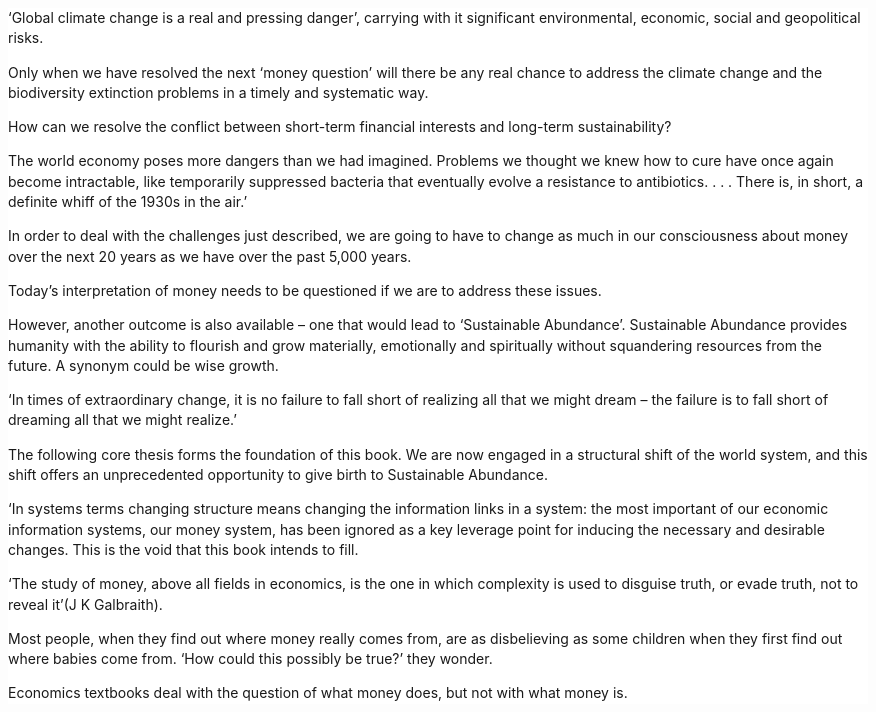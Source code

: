 
‘Global climate change is a real and pressing danger’, carrying with it
significant environmental, economic, social and geopolitical risks.


Only when we have resolved the next ‘money question’ will there be any real
chance to address the climate change and the biodiversity extinction problems in
a timely and systematic way.


How can we resolve the conflict between short-term financial interests and
long-term sustainability?


The world economy poses more dangers than we had imagined. Problems we thought
we knew how to cure have once again become intractable, like temporarily
suppressed bacteria that eventually evolve a resistance to antibiotics. . . .
There is, in short, a definite whiff of the 1930s in the air.’


In order to deal with the challenges just described, we are going to have to
change as much in our consciousness about money over the next 20 years as we
have over the past 5,000 years.


Today’s interpretation of money needs to be questioned if we are to address
these issues.


However, another outcome is also available – one that would lead to ‘Sustainable
Abundance’. Sustainable Abundance provides humanity with the ability to flourish
and grow materially, emotionally and spiritually without squandering resources
from the future. A synonym could be wise growth.


‘In times of extraordinary change, it is no failure to fall short of realizing
all that we might dream – the failure is to fall short of dreaming all that we
might realize.’


The following core thesis forms the foundation of this book. We are now engaged
in a structural shift of the world system, and this shift offers an
unprecedented opportunity to give birth to Sustainable Abundance.


‘In systems terms changing structure means changing the information links in a
system: the most important of our economic information systems, our money
system, has been ignored as a key leverage point for inducing the necessary and
desirable changes. This is the void that this book intends to fill.


‘The study of money, above all fields in economics, is the one in which
complexity is used to disguise truth, or evade truth, not to reveal it’(J K
Galbraith).


Most people, when they find out where money really comes from, are as
disbelieving as some children when they first find out where babies come from.
‘How could this possibly be true?’ they wonder.


Economics textbooks deal with the question of what money does, but not with what
money is.
